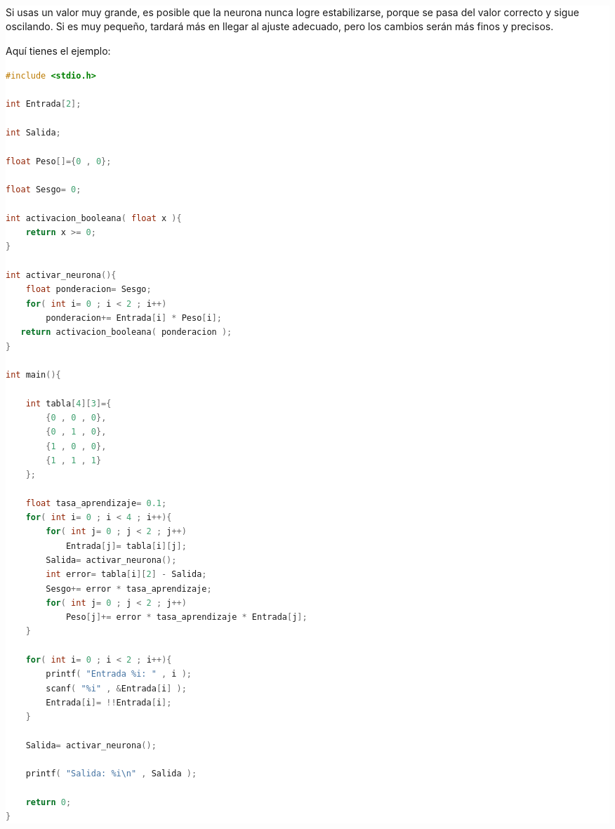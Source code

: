 Si usas un valor muy grande, es posible que la neurona nunca logre estabilizarse, porque se pasa del valor correcto y sigue oscilando.
Si es muy pequeño, tardará más en llegar al ajuste adecuado, pero los cambios serán más finos y precisos.

Aquí tienes el ejemplo:

``` C
#include <stdio.h>

int Entrada[2];

int Salida;

float Peso[]={0 , 0};

float Sesgo= 0;

int activacion_booleana( float x ){
    return x >= 0;
}

int activar_neurona(){
    float ponderacion= Sesgo;
    for( int i= 0 ; i < 2 ; i++)
        ponderacion+= Entrada[i] * Peso[i];
   return activacion_booleana( ponderacion );
}

int main(){

    int tabla[4][3]={
        {0 , 0 , 0},
        {0 , 1 , 0},
        {1 , 0 , 0},
        {1 , 1 , 1}
    };

    float tasa_aprendizaje= 0.1;
    for( int i= 0 ; i < 4 ; i++){
        for( int j= 0 ; j < 2 ; j++)
            Entrada[j]= tabla[i][j];
        Salida= activar_neurona();
        int error= tabla[i][2] - Salida;
        Sesgo+= error * tasa_aprendizaje;
        for( int j= 0 ; j < 2 ; j++)
            Peso[j]+= error * tasa_aprendizaje * Entrada[j];
    }

    for( int i= 0 ; i < 2 ; i++){
        printf( "Entrada %i: " , i );
        scanf( "%i" , &Entrada[i] );
        Entrada[i]= !!Entrada[i];
    }

    Salida= activar_neurona();

    printf( "Salida: %i\n" , Salida );

    return 0;
}
```
